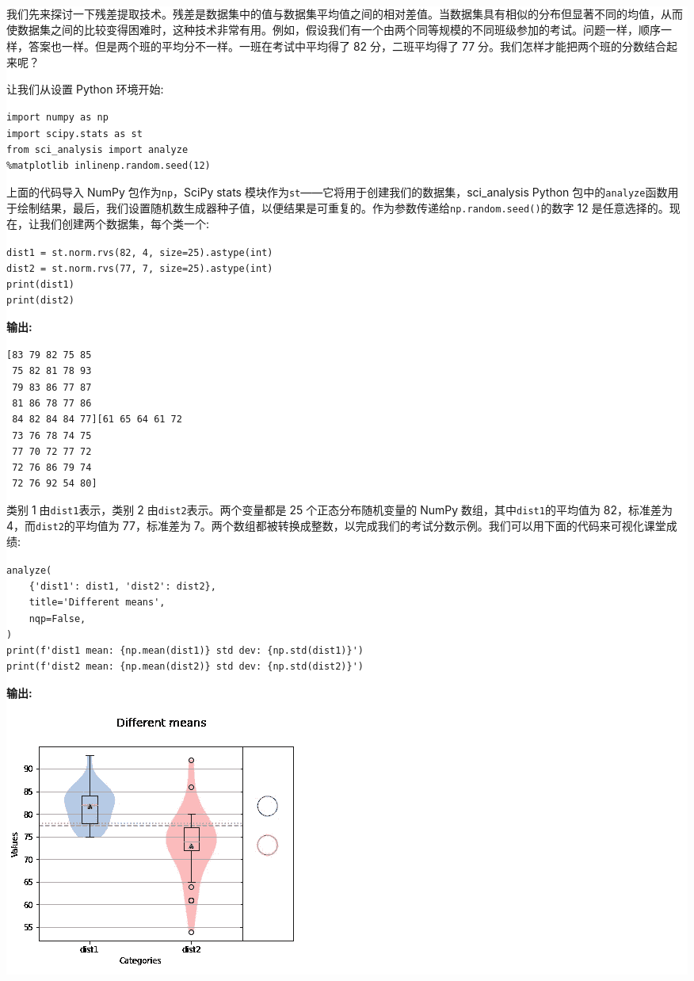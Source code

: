 我们先来探讨一下残差提取技术。残差是数据集中的值与数据集平均值之间的相对差值。当数据集具有相似的分布但显著不同的均值，从而使数据集之间的比较变得困难时，这种技术非常有用。例如，假设我们有一个由两个同等规模的不同班级参加的考试。问题一样，顺序一样，答案也一样。但是两个班的平均分不一样。一班在考试中平均得了 82 分，二班平均得了 77 分。我们怎样才能把两个班的分数结合起来呢？

让我们从设置 Python 环境开始:

```
import numpy as np
import scipy.stats as st
from sci_analysis import analyze
%matplotlib inlinenp.random.seed(12)
```

上面的代码导入 NumPy 包作为`np`，SciPy stats 模块作为`st`——它将用于创建我们的数据集，sci_analysis Python 包中的`analyze`函数用于绘制结果，最后，我们设置随机数生成器种子值，以便结果是可重复的。作为参数传递给`np.random.seed()`的数字 12 是任意选择的。现在，让我们创建两个数据集，每个类一个:

```
dist1 = st.norm.rvs(82, 4, size=25).astype(int)
dist2 = st.norm.rvs(77, 7, size=25).astype(int)
print(dist1)
print(dist2)
```

**输出:**

```
[83 79 82 75 85
 75 82 81 78 93
 79 83 86 77 87
 81 86 78 77 86
 84 82 84 84 77][61 65 64 61 72
 73 76 78 74 75
 77 70 72 77 72
 72 76 86 79 74
 72 76 92 54 80]
```

类别 1 由`dist1`表示，类别 2 由`dist2`表示。两个变量都是 25 个正态分布随机变量的 NumPy 数组，其中`dist1`的平均值为 82，标准差为 4，而`dist2`的平均值为 77，标准差为 7。两个数组都被转换成整数，以完成我们的考试分数示例。我们可以用下面的代码来可视化课堂成绩:

```
analyze(
    {'dist1': dist1, 'dist2': dist2},
    title='Different means',
    nqp=False,
)
print(f'dist1 mean: {np.mean(dist1)} std dev: {np.std(dist1)}')
print(f'dist2 mean: {np.mean(dist2)} std dev: {np.std(dist2)}')
```

**输出:**

![](img/8cbdfa9fe07f8051edbfa8f38f395225.png)
